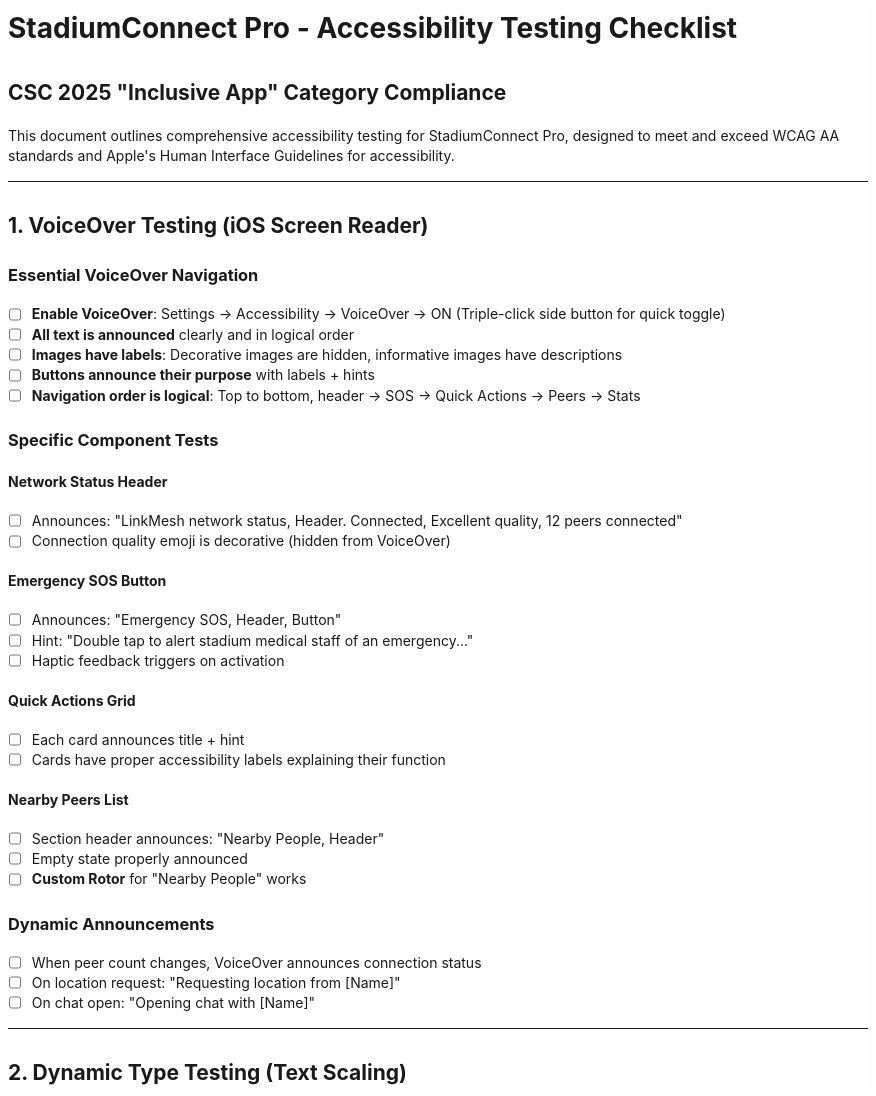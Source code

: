 # StadiumConnect Pro - Accessibility Testing Checklist

## CSC 2025 "Inclusive App" Category Compliance

This document outlines comprehensive accessibility testing for StadiumConnect Pro, designed to meet and exceed WCAG AA standards and Apple's Human Interface Guidelines for accessibility.

---

## 1. VoiceOver Testing (iOS Screen Reader)

### Essential VoiceOver Navigation
- [ ] **Enable VoiceOver**: Settings → Accessibility → VoiceOver → ON (Triple-click side button for quick toggle)
- [ ] **All text is announced** clearly and in logical order
- [ ] **Images have labels**: Decorative images are hidden, informative images have descriptions
- [ ] **Buttons announce their purpose** with labels + hints
- [ ] **Navigation order is logical**: Top to bottom, header → SOS → Quick Actions → Peers → Stats

### Specific Component Tests

#### Network Status Header
- [ ] Announces: "LinkMesh network status, Header. Connected, Excellent quality, 12 peers connected"
- [ ] Connection quality emoji is decorative (hidden from VoiceOver)

#### Emergency SOS Button
- [ ] Announces: "Emergency SOS, Header, Button"
- [ ] Hint: "Double tap to alert stadium medical staff of an emergency..."
- [ ] Haptic feedback triggers on activation

#### Quick Actions Grid
- [ ] Each card announces title + hint
- [ ] Cards have proper accessibility labels explaining their function

#### Nearby Peers List
- [ ] Section header announces: "Nearby People, Header"
- [ ] Empty state properly announced
- [ ] **Custom Rotor** for "Nearby People" works

### Dynamic Announcements
- [ ] When peer count changes, VoiceOver announces connection status
- [ ] On location request: "Requesting location from [Name]"
- [ ] On chat open: "Opening chat with [Name]"

---

## 2. Dynamic Type Testing (Text Scaling)
